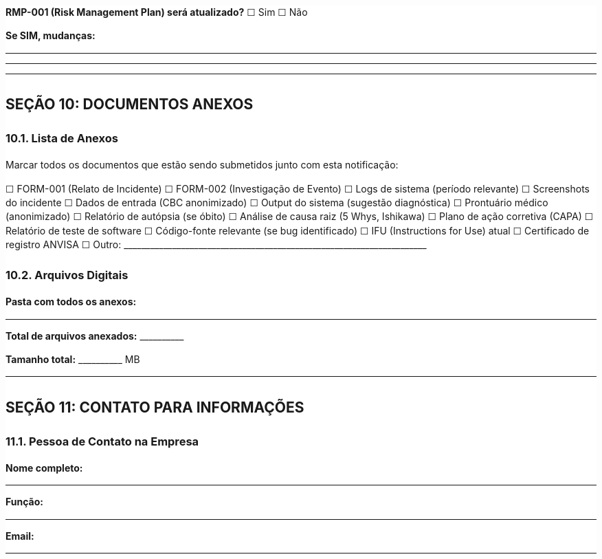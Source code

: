 **RMP-001 (Risk Management Plan) será atualizado?**
☐ Sim ☐ Não

**Se SIM, mudanças:**
_____________________________________________________________________________
_____________________________________________________________________________

---

## SEÇÃO 10: DOCUMENTOS ANEXOS

### 10.1. Lista de Anexos

Marcar todos os documentos que estão sendo submetidos junto com esta notificação:

☐ FORM-001 (Relato de Incidente)
☐ FORM-002 (Investigação de Evento)
☐ Logs de sistema (período relevante)
☐ Screenshots do incidente
☐ Dados de entrada (CBC anonimizado)
☐ Output do sistema (sugestão diagnóstica)
☐ Prontuário médico (anonimizado)
☐ Relatório de autópsia (se óbito)
☐ Análise de causa raiz (5 Whys, Ishikawa)
☐ Plano de ação corretiva (CAPA)
☐ Relatório de teste de software
☐ Código-fonte relevante (se bug identificado)
☐ IFU (Instructions for Use) atual
☐ Certificado de registro ANVISA
☐ Outro: _____________________________________________________________________

### 10.2. Arquivos Digitais

**Pasta com todos os anexos:**
_____________________________________________________________________________

**Total de arquivos anexados:** __________

**Tamanho total:** __________ MB

---

## SEÇÃO 11: CONTATO PARA INFORMAÇÕES

### 11.1. Pessoa de Contato na Empresa

**Nome completo:**
_____________________________________________________________________________

**Função:**
_____________________________________________________________________________

**Email:**
_____________________________________________________________________________
